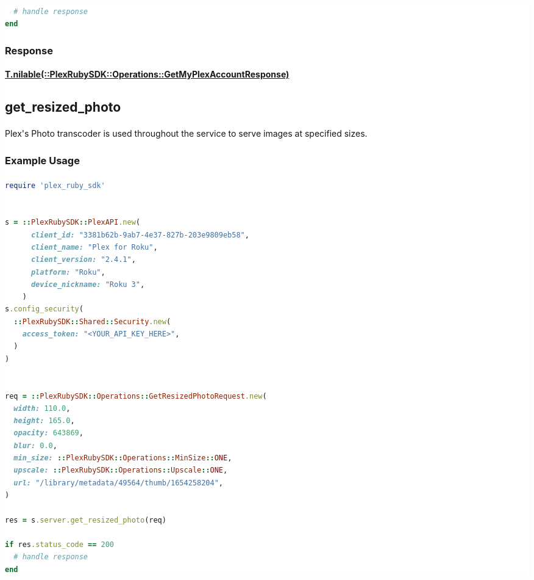 ```ruby
  # handle response
end

```

### Response

**[T.nilable(::PlexRubySDK::Operations::GetMyPlexAccountResponse)](../../models/operations/getmyplexaccountresponse.md)**



## get_resized_photo

Plex's Photo transcoder is used throughout the service to serve images at specified sizes.


### Example Usage

```ruby
require 'plex_ruby_sdk'


s = ::PlexRubySDK::PlexAPI.new(
      client_id: "3381b62b-9ab7-4e37-827b-203e9809eb58",
      client_name: "Plex for Roku",
      client_version: "2.4.1",
      platform: "Roku",
      device_nickname: "Roku 3",
    )
s.config_security(
  ::PlexRubySDK::Shared::Security.new(
    access_token: "<YOUR_API_KEY_HERE>",
  )
)


req = ::PlexRubySDK::Operations::GetResizedPhotoRequest.new(
  width: 110.0,
  height: 165.0,
  opacity: 643869,
  blur: 0.0,
  min_size: ::PlexRubySDK::Operations::MinSize::ONE,
  upscale: ::PlexRubySDK::Operations::Upscale::ONE,
  url: "/library/metadata/49564/thumb/1654258204",
)
    
res = s.server.get_resized_photo(req)

if res.status_code == 200
  # handle response
end

```
